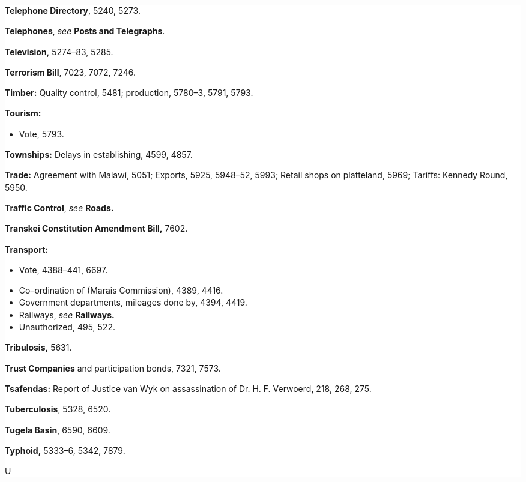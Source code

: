 <p><b>Telephone Directory</b>, 5240, 5273.</p>

<p><b>Telephones</b>, <i>see</i> <b>Posts and Telegraphs</b>.</p>

<p><b>Television,</b> 5274&#x2013;83, 5285.</p>

<p><b>Terrorism Bill</b>, 7023, 7072, 7246.</p>

<p><b>Timber:</b> Quality control, 5481; production, 5780&#x2013;3, 5791, 5793.</p>

<p><b>Tourism:</b></p>

<ul>

<li>Vote, 5793.</li>

</ul>

<p><b>Townships:</b> Delays in establishing, 4599, 4857.</p>

<p><b>Trade:</b> Agreement with Malawi, 5051; Exports, 5925, 5948&#x2013;52, 5993; Retail shops on platteland, 5969; Tariffs: Kennedy Round, 5950.</p>

<p><b>Traffic Control</b>, <i>see</i> <b>Roads.</b></p>

<p><b>Transkei Constitution Amendment Bill,</b> 7602.</p>

<p><b>Transport:</b></p>

<ul>

<li>Vote, 4388&#x2013;441, 6697.</li>

</ul>

<ul>

<li>Co&#x2013;ordination of (Marais Commission), 4389, 4416.</li>

<li>Government departments, mileages done by, 4394, 4419.</li>

<li>Railways, <i>see</i> <b>Railways.</b></li>

<li>Unauthorized, 495, 522.</li>

</ul>

<p><b>Tribulosis,</b> 5631.</p>

<p><b>Trust Companies</b> and participation bonds, 7321, 7573.</p>

<p><b>Tsafendas:</b> Report of Justice van Wyk on assassination of Dr. H. F. Verwoerd, 218, 268, 275.</p>

<p><b>Tuberculosis</b>, 5328, 6520.</p>

<p><b>Tugela Basin</b>, 6590, 6609.</p>

<p><b>Typhoid,</b> 5333&#x2013;6, 5342, 7879.</p>

</debateSection>

<debateSection name="#u">

<heading>U</heading>
